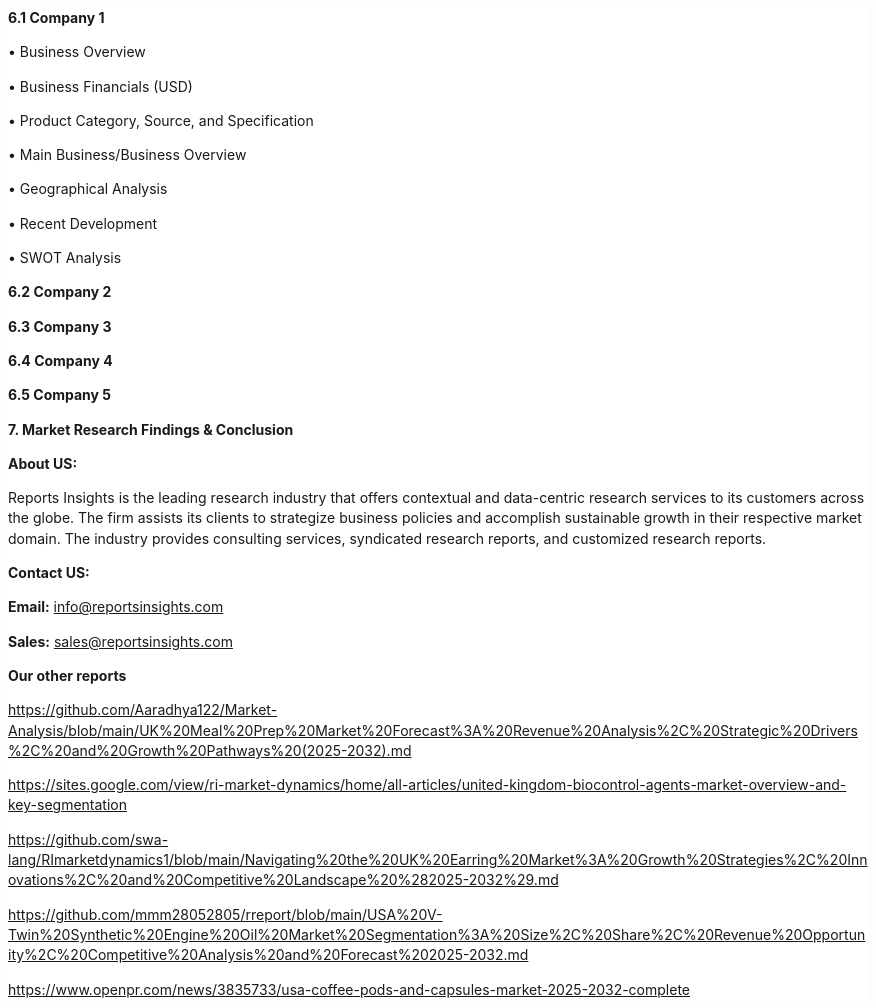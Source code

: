 <strong>6.1 Company 1</strong>

• Business Overview

• Business Financials (USD)

• Product Category, Source, and Specification

• Main Business/Business Overview

• Geographical Analysis

• Recent Development

• SWOT Analysis

<strong>6.2 Company 2</strong>

<strong>6.3 Company 3</strong>

<strong>6.4 Company 4</strong>

<strong>6.5 Company 5</strong>

<strong>7. Market Research Findings &amp; Conclusion</strong>

<strong><strong>About US</strong>:</strong>

Reports Insights is the leading research industry that offers contextual and data-centric research services to its customers across the globe. The firm assists its clients to strategize business policies and accomplish sustainable growth in their respective market domain. The industry provides consulting services, syndicated research reports, and customized research reports.

<strong>Contact US:</strong>

<p class=""""><b>Email:</b> <a href=mailto:info@reportsinsights.com>info@reportsinsights.com</a></p>
<p class=""""><b>Sales:</b> <a href=mailto:sales@reportsinsights.com>sales@reportsinsights.com</a></p>

<strong>Our other reports</strong>

<a href=https://github.com/Aaradhya122/Market-Analysis/blob/main/UK%20Meal%20Prep%20Market%20Forecast%3A%20Revenue%20Analysis%2C%20Strategic%20Drivers%2C%20and%20Growth%20Pathways%20(2025-2032).md>https://github.com/Aaradhya122/Market-Analysis/blob/main/UK%20Meal%20Prep%20Market%20Forecast%3A%20Revenue%20Analysis%2C%20Strategic%20Drivers%2C%20and%20Growth%20Pathways%20(2025-2032).md</a>

<a href=https://sites.google.com/view/ri-market-dynamics/home/all-articles/united-kingdom-biocontrol-agents-market-overview-and-key-segmentation>https://sites.google.com/view/ri-market-dynamics/home/all-articles/united-kingdom-biocontrol-agents-market-overview-and-key-segmentation</a>

<a href=https://github.com/swa-lang/RImarketdynamics1/blob/main/Navigating%20the%20UK%20Earring%20Market%3A%20Growth%20Strategies%2C%20Innovations%2C%20and%20Competitive%20Landscape%20%282025-2032%29.md>https://github.com/swa-lang/RImarketdynamics1/blob/main/Navigating%20the%20UK%20Earring%20Market%3A%20Growth%20Strategies%2C%20Innovations%2C%20and%20Competitive%20Landscape%20%282025-2032%29.md</a>

<a href=https://github.com/mmm28052805/rreport/blob/main/USA%20V-Twin%20Synthetic%20Engine%20Oil%20Market%20Segmentation%3A%20Size%2C%20Share%2C%20Revenue%20Opportunity%2C%20Competitive%20Analysis%20and%20Forecast%202025-2032.md>https://github.com/mmm28052805/rreport/blob/main/USA%20V-Twin%20Synthetic%20Engine%20Oil%20Market%20Segmentation%3A%20Size%2C%20Share%2C%20Revenue%20Opportunity%2C%20Competitive%20Analysis%20and%20Forecast%202025-2032.md</a>

<a href=https://www.openpr.com/news/3835733/usa-coffee-pods-and-capsules-market-2025-2032-complete>https://www.openpr.com/news/3835733/usa-coffee-pods-and-capsules-market-2025-2032-complete</a>
